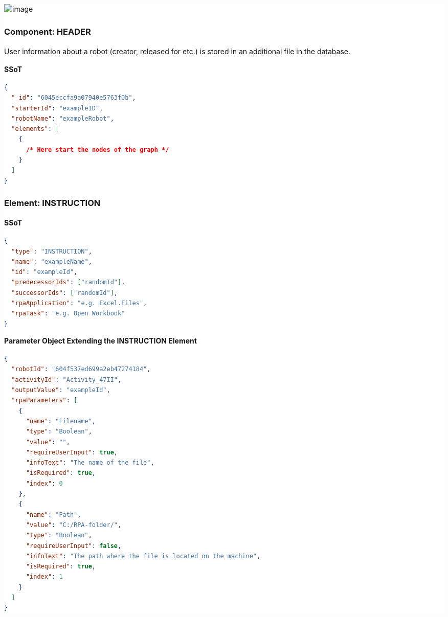 ![image](https://user-images.githubusercontent.com/36270527/120194098-705e4b00-c21d-11eb-9301-937447369e93.png)

### Component: HEADER

User information about a robot (creator, released for etc.) is stored in an additional file in the database.

**SSoT**

```json
{
  "_id": "6045eccfa9a07940e5763f0b",
  "starterId": "exampleID",
  "robotName": "exampleRobot",
  "elements": [
    {
      /* Here start the nodes of the graph */
    }
  ]
}
```

### Element: INSTRUCTION

**SSoT**

```json
{
  "type": "INSTRUCTION",
  "name": "exampleName",
  "id": "exampleId",
  "predecessorIds": ["randomId"],
  "successorIds": ["randomId"],
  "rpaApplication": "e.g. Excel.Files",
  "rpaTask": "e.g. Open Workbook"
}
```

**Parameter Object Extending the INSTRUCTION Element**

```json
{
  "robotId": "604f537ed699a2eb47274184",
  "activityId": "Activity_47II",
  "outputValue": "exampleId",
  "rpaParameters": [
    {
      "name": "Filename",
      "type": "Boolean",
      "value": "",
      "requireUserInput": true,
      "infoText": "The name of the file",
      "isRequired": true,
      "index": 0
    },
    {
      "name": "Path",
      "value": "C:/RPA-folder/",
      "type": "Boolean",
      "requireUserInput": false,
      "infoText": "The path where the file is located on the machine",
      "isRequired": true,
      "index": 1
    }
  ]
}
```